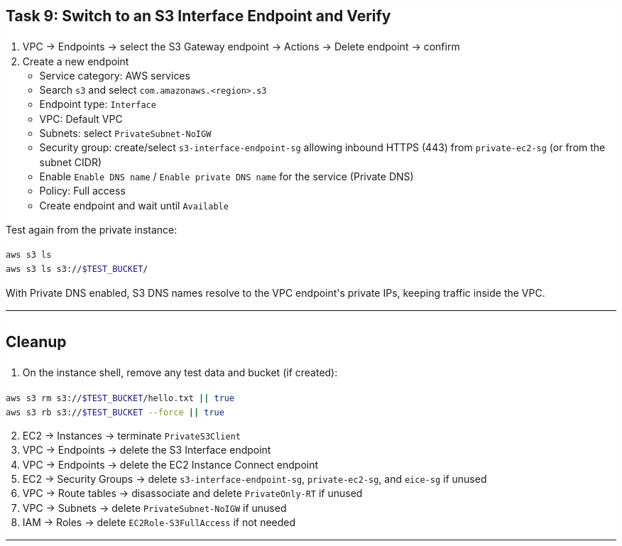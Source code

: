 
## Task 9: Switch to an S3 Interface Endpoint and Verify
1. VPC → Endpoints → select the S3 Gateway endpoint → Actions → Delete endpoint → confirm
2. Create a new endpoint
   - Service category: AWS services
   - Search `s3` and select `com.amazonaws.<region>.s3`
   - Endpoint type: `Interface`
   - VPC: Default VPC
   - Subnets: select `PrivateSubnet-NoIGW`
   - Security group: create/select `s3-interface-endpoint-sg` allowing inbound HTTPS (443) from `private-ec2-sg` (or from the subnet CIDR)
   - Enable `Enable DNS name` / `Enable private DNS name` for the service (Private DNS)
   - Policy: Full access
   - Create endpoint and wait until `Available`

Test again from the private instance:
```bash
aws s3 ls
aws s3 ls s3://$TEST_BUCKET/
```
With Private DNS enabled, S3 DNS names resolve to the VPC endpoint's private IPs, keeping traffic inside the VPC.

---

## Cleanup
1. On the instance shell, remove any test data and bucket (if created):
```bash
aws s3 rm s3://$TEST_BUCKET/hello.txt || true
aws s3 rb s3://$TEST_BUCKET --force || true
```
2. EC2 → Instances → terminate `PrivateS3Client`
3. VPC → Endpoints → delete the S3 Interface endpoint
4. VPC → Endpoints → delete the EC2 Instance Connect endpoint
5. EC2 → Security Groups → delete `s3-interface-endpoint-sg`, `private-ec2-sg`, and `eice-sg` if unused
6. VPC → Route tables → disassociate and delete `PrivateOnly-RT` if unused
7. VPC → Subnets → delete `PrivateSubnet-NoIGW` if unused
8. IAM → Roles → delete `EC2Role-S3FullAccess` if not needed

---


